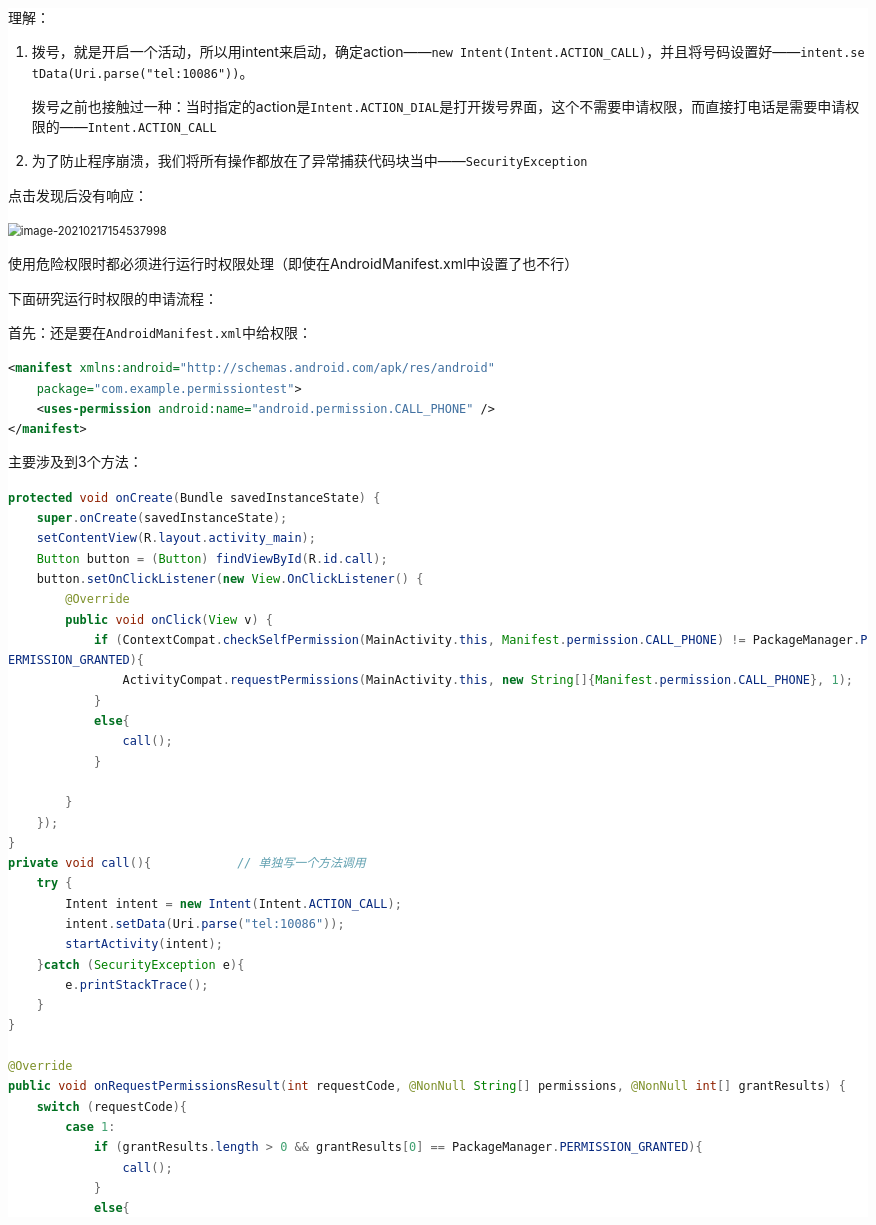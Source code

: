 理解：

1. 拨号，就是开启一个活动，所以用intent来启动，确定action——`new Intent(Intent.ACTION_CALL)`，并且将号码设置好——`intent.setData(Uri.parse("tel:10086"))`。

   拨号之前也接触过一种：当时指定的action是`Intent.ACTION_DIAL`是打开拨号界面，这个不需要申请权限，而直接打电话是需要申请权限的——`Intent.ACTION_CALL`

2. 为了防止程序崩溃，我们将所有操作都放在了异常捕获代码块当中——`SecurityException`

点击发现后没有响应：

<img src="C:\Users\surface\AppData\Roaming\Typora\typora-user-images\image-20210217154537998.png" alt="image-20210217154537998" style="zoom:80%;" />

使用危险权限时都必须进行运行时权限处理（即使在AndroidManifest.xml中设置了也不行）

下面研究运行时权限的申请流程：

首先：还是要在`AndroidManifest.xml`中给权限：

```xml
<manifest xmlns:android="http://schemas.android.com/apk/res/android"
    package="com.example.permissiontest">
    <uses-permission android:name="android.permission.CALL_PHONE" />
</manifest>
```

主要涉及到3个方法：

```java
protected void onCreate(Bundle savedInstanceState) {
    super.onCreate(savedInstanceState);
    setContentView(R.layout.activity_main);
    Button button = (Button) findViewById(R.id.call);
    button.setOnClickListener(new View.OnClickListener() {
        @Override
        public void onClick(View v) {
            if (ContextCompat.checkSelfPermission(MainActivity.this, Manifest.permission.CALL_PHONE) != PackageManager.PERMISSION_GRANTED){
                ActivityCompat.requestPermissions(MainActivity.this, new String[]{Manifest.permission.CALL_PHONE}, 1);
            }
            else{
                call();
            }

        }
    });
}
private void call(){			// 单独写一个方法调用
    try {
        Intent intent = new Intent(Intent.ACTION_CALL);
        intent.setData(Uri.parse("tel:10086"));
        startActivity(intent);
    }catch (SecurityException e){
        e.printStackTrace();
    }
}

@Override
public void onRequestPermissionsResult(int requestCode, @NonNull String[] permissions, @NonNull int[] grantResults) {
    switch (requestCode){
        case 1:
            if (grantResults.length > 0 && grantResults[0] == PackageManager.PERMISSION_GRANTED){
                call();
            }
            else{
```